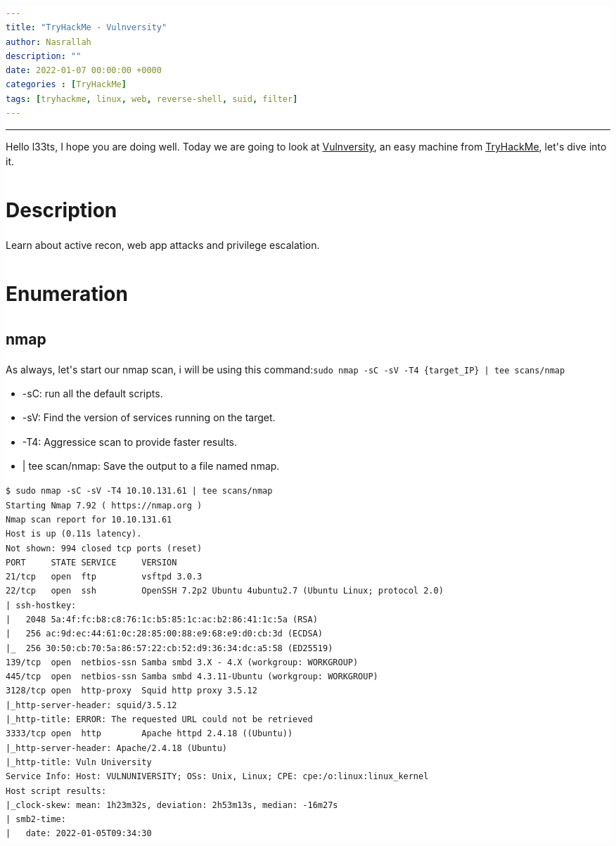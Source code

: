 ```yaml
---
title: "TryHackMe - Vulnversity"
author: Nasrallah
description: ""
date: 2022-01-07 00:00:00 +0000
categories : [TryHackMe]
tags: [tryhackme, linux, web, reverse-shell, suid, filter]
---
```


<div align="center"> <script src="https://tryhackme.com/badge/367641"></script> </div>

---

Hello l33ts, I hope you are doing well. Today we are going to look at [Vulnversity](https://tryhackme.com/room/vulnversity), an easy machine from [TryHackMe](https://tryhackme.com/), let's dive into it.

# **Description**

Learn about active recon, web app attacks and privilege escalation.

# **Enumeration**

## nmap

As always, let's start our nmap scan, i will be using this command:`sudo nmap -sC -sV -T4 {target_IP} | tee scans/nmap`

- -sC: run all the default scripts.

- -sV: Find the version of services running on the target.

- -T4: Aggressice scan to provide faster results.

- | tee scan/nmap: Save the output to a file named nmap.


```terminal
$ sudo nmap -sC -sV -T4 10.10.131.61 | tee scans/nmap
Starting Nmap 7.92 ( https://nmap.org )
Nmap scan report for 10.10.131.61
Host is up (0.11s latency).
Not shown: 994 closed tcp ports (reset)
PORT     STATE SERVICE     VERSION
21/tcp   open  ftp         vsftpd 3.0.3
22/tcp   open  ssh         OpenSSH 7.2p2 Ubuntu 4ubuntu2.7 (Ubuntu Linux; protocol 2.0)
| ssh-hostkey:
|   2048 5a:4f:fc:b8:c8:76:1c:b5:85:1c:ac:b2:86:41:1c:5a (RSA)
|   256 ac:9d:ec:44:61:0c:28:85:00:88:e9:68:e9:d0:cb:3d (ECDSA)
|_  256 30:50:cb:70:5a:86:57:22:cb:52:d9:36:34:dc:a5:58 (ED25519)
139/tcp  open  netbios-ssn Samba smbd 3.X - 4.X (workgroup: WORKGROUP)
445/tcp  open  netbios-ssn Samba smbd 4.3.11-Ubuntu (workgroup: WORKGROUP)
3128/tcp open  http-proxy  Squid http proxy 3.5.12
|_http-server-header: squid/3.5.12
|_http-title: ERROR: The requested URL could not be retrieved
3333/tcp open  http        Apache httpd 2.4.18 ((Ubuntu))
|_http-server-header: Apache/2.4.18 (Ubuntu)
|_http-title: Vuln University
Service Info: Host: VULNUNIVERSITY; OSs: Unix, Linux; CPE: cpe:/o:linux:linux_kernel
Host script results:
|_clock-skew: mean: 1h23m32s, deviation: 2h53m13s, median: -16m27s
| smb2-time:
|   date: 2022-01-05T09:34:30
```